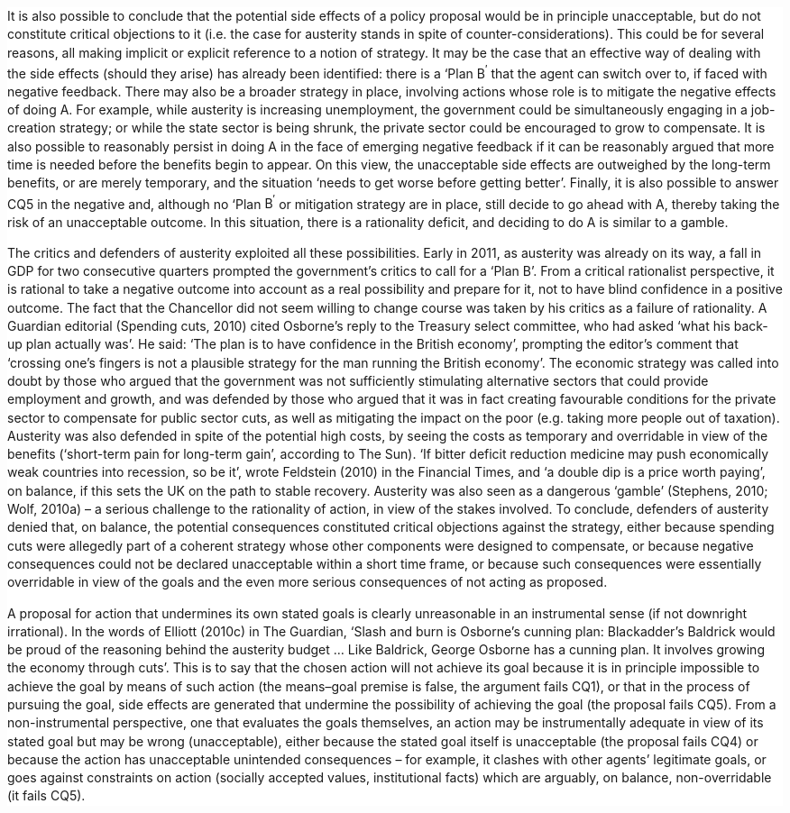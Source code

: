 It is also possible to conclude that the potential side effects of a policy proposal would be in principle unacceptable, but do not constitute critical objections to it (i.e. the case for austerity stands in spite of counter-considerations). This could be for several reasons, all making implicit or explicit reference to a notion of strategy. It may be the case that an effective way of dealing with the side effects (should they arise) has already been identified: there is a ‘Plan $\mathsf { B ^ { \prime } }$ that the agent can switch over to, if faced with negative feedback. There may also be a broader strategy in place, involving actions whose role is to mitigate the negative effects of doing A. For example, while austerity is increasing unemployment, the government could be simultaneously engaging in a job-creation strategy; or while the state sector is being shrunk, the private sector could be encouraged to grow to compensate. It is also possible to reasonably persist in doing A in the face of emerging negative feedback if it can be reasonably argued that more time is needed before the benefits begin to appear. On this view, the unacceptable side effects are outweighed by the long-term benefits, or are merely temporary, and the situation ‘needs to get worse before getting better’. Finally, it is also possible to answer CQ5 in the negative and, although no ‘Plan $\mathsf { B } ^ { \prime }$ or mitigation strategy are in place, still decide to go ahead with $\mathsf { A } ,$ thereby taking the risk of an unacceptable outcome. In this situation, there is a rationality deficit, and deciding to do A is similar to a gamble.

The critics and defenders of austerity exploited all these possibilities. Early in 2011, as austerity was already on its way, a fall in GDP for two consecutive quarters prompted the government’s critics to call for a ‘Plan B’. From a critical rationalist perspective, it is rational to take a negative outcome into account as a real possibility and prepare for it, not to have blind confidence in a positive outcome. The fact that the Chancellor did not seem willing to change course was taken by his critics as a failure of rationality. A Guardian editorial (Spending cuts, 2010) cited Osborne’s reply to the Treasury select committee, who had asked ‘what his back-up plan actually was’. He said: ‘The plan is to have confidence in the British economy’, prompting the editor’s comment that ‘crossing one’s fingers is not a plausible strategy for the man running the British economy’. The economic strategy was called into doubt by those who argued that the government was not sufficiently stimulating alternative sectors that could provide employment and growth, and was defended by those who argued that it was in fact creating favourable conditions for the private sector to compensate for public sector cuts, as well as mitigating the impact on the poor (e.g. taking more people out of taxation). Austerity was also defended in spite of the potential high costs, by seeing the costs as temporary and overridable in view of the benefits (‘short-term pain for long-term gain’, according to The Sun). ‘If bitter deficit reduction medicine may push economically weak countries into recession, so be it’, wrote Feldstein (2010) in the Financial Times, and ‘a double dip is a price worth paying’, on balance, if this sets the UK on the path to stable recovery. Austerity was also seen as a dangerous ‘gamble’ (Stephens, 2010; Wolf, 2010a) – a serious challenge to the rationality of action, in view of the stakes involved. To conclude, defenders of austerity denied that, on balance, the potential consequences constituted critical objections against the strategy, either because spending cuts were allegedly part of a coherent strategy whose other components were designed to compensate, or because negative consequences could not be declared unacceptable within a short time frame, or because such consequences were essentially overridable in view of the goals and the even more serious consequences of not acting as proposed.

A proposal for action that undermines its own stated goals is clearly unreasonable in an instrumental sense (if not downright irrational). In the words of Elliott (2010c) in The Guardian, ‘Slash and burn is Osborne’s cunning plan: Blackadder’s Baldrick would be proud of the reasoning behind the austerity budget … Like Baldrick, George Osborne has a cunning plan. It involves growing the economy through cuts’. This is to say that the chosen action will not achieve its goal because it is in principle impossible to achieve the goal by means of such action (the means–goal premise is false, the argument fails CQ1), or that in the process of pursuing the goal, side effects are generated that undermine the possibility of achieving the goal (the proposal fails CQ5). From a non-instrumental perspective, one that evaluates the goals themselves, an action may be instrumentally adequate in view of its stated goal but may be wrong (unacceptable), either because the stated goal itself is unacceptable (the proposal fails CQ4) or because the action has unacceptable unintended consequences – for example, it clashes with other agents’ legitimate goals, or goes against constraints on action (socially accepted values, institutional facts) which are arguably, on balance, non-overridable (it fails CQ5).

